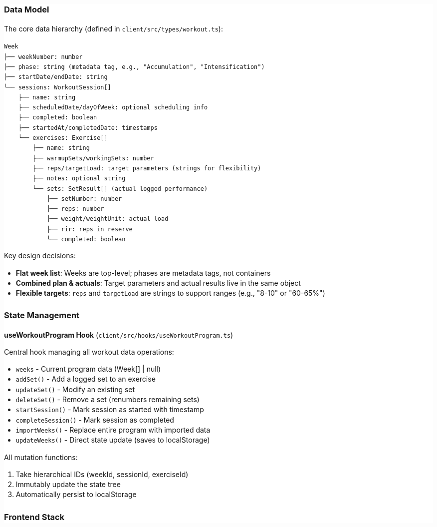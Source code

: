 ### Data Model

The core data hierarchy (defined in `client/src/types/workout.ts`):

```
Week
├── weekNumber: number
├── phase: string (metadata tag, e.g., "Accumulation", "Intensification")
├── startDate/endDate: string
└── sessions: WorkoutSession[]
    ├── name: string
    ├── scheduledDate/dayOfWeek: optional scheduling info
    ├── completed: boolean
    ├── startedAt/completedDate: timestamps
    └── exercises: Exercise[]
        ├── name: string
        ├── warmupSets/workingSets: number
        ├── reps/targetLoad: target parameters (strings for flexibility)
        ├── notes: optional string
        └── sets: SetResult[] (actual logged performance)
            ├── setNumber: number
            ├── reps: number
            ├── weight/weightUnit: actual load
            ├── rir: reps in reserve
            └── completed: boolean
```

Key design decisions:
- **Flat week list**: Weeks are top-level; phases are metadata tags, not containers
- **Combined plan & actuals**: Target parameters and actual results live in the same object
- **Flexible targets**: `reps` and `targetLoad` are strings to support ranges (e.g., "8-10" or "60-65%")

### State Management

**useWorkoutProgram Hook** (`client/src/hooks/useWorkoutProgram.ts`)

Central hook managing all workout data operations:
- `weeks` - Current program data (Week[] | null)
- `addSet()` - Add a logged set to an exercise
- `updateSet()` - Modify an existing set
- `deleteSet()` - Remove a set (renumbers remaining sets)
- `startSession()` - Mark session as started with timestamp
- `completeSession()` - Mark session as completed
- `importWeeks()` - Replace entire program with imported data
- `updateWeeks()` - Direct state update (saves to localStorage)

All mutation functions:
1. Take hierarchical IDs (weekId, sessionId, exerciseId)
2. Immutably update the state tree
3. Automatically persist to localStorage

### Frontend Stack
